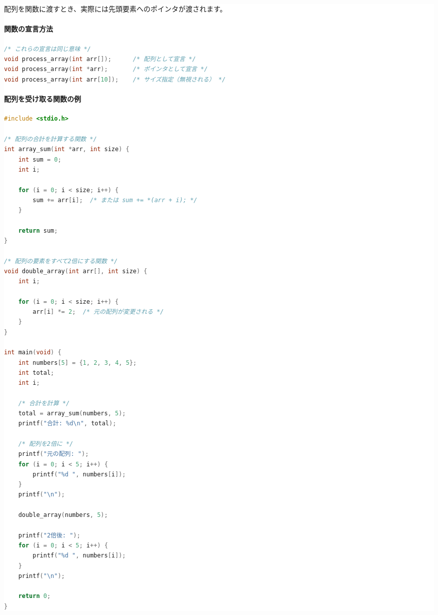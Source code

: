 配列を関数に渡すとき、実際には先頭要素へのポインタが渡されます。

#### 関数の宣言方法

```c
/* これらの宣言は同じ意味 */
void process_array(int arr[]);      /* 配列として宣言 */
void process_array(int *arr);       /* ポインタとして宣言 */
void process_array(int arr[10]);    /* サイズ指定（無視される） */
```

#### 配列を受け取る関数の例

```c
#include <stdio.h>

/* 配列の合計を計算する関数 */
int array_sum(int *arr, int size) {
    int sum = 0;
    int i;
    
    for (i = 0; i < size; i++) {
        sum += arr[i];  /* または sum += *(arr + i); */
    }
    
    return sum;
}

/* 配列の要素をすべて2倍にする関数 */
void double_array(int arr[], int size) {
    int i;
    
    for (i = 0; i < size; i++) {
        arr[i] *= 2;  /* 元の配列が変更される */
    }
}

int main(void) {
    int numbers[5] = {1, 2, 3, 4, 5};
    int total;
    int i;
    
    /* 合計を計算 */
    total = array_sum(numbers, 5);
    printf("合計: %d\n", total);
    
    /* 配列を2倍に */
    printf("元の配列: ");
    for (i = 0; i < 5; i++) {
        printf("%d ", numbers[i]);
    }
    printf("\n");
    
    double_array(numbers, 5);
    
    printf("2倍後: ");
    for (i = 0; i < 5; i++) {
        printf("%d ", numbers[i]);
    }
    printf("\n");
    
    return 0;
}
```
